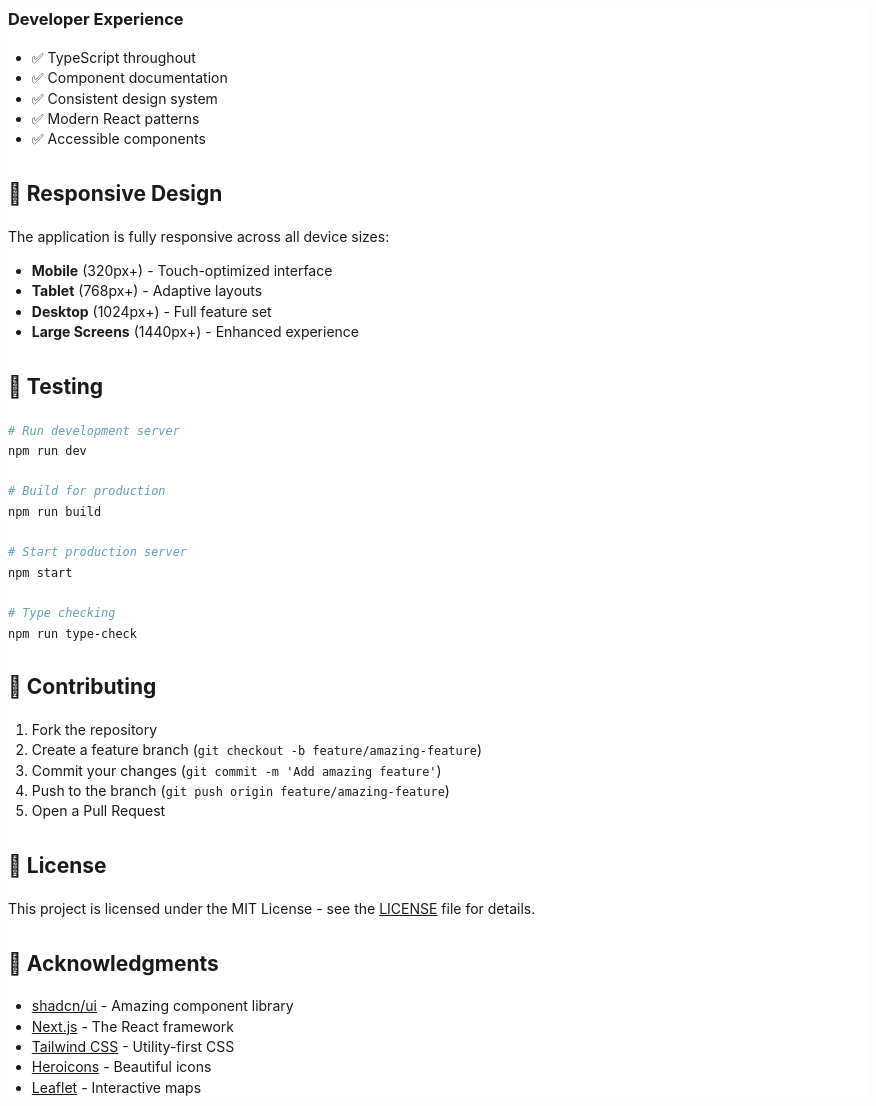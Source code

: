 ### Developer Experience
- ✅ TypeScript throughout
- ✅ Component documentation
- ✅ Consistent design system
- ✅ Modern React patterns
- ✅ Accessible components

## 📱 Responsive Design

The application is fully responsive across all device sizes:

- **Mobile** (320px+) - Touch-optimized interface
- **Tablet** (768px+) - Adaptive layouts
- **Desktop** (1024px+) - Full feature set
- **Large Screens** (1440px+) - Enhanced experience

## 🧪 Testing

```bash
# Run development server
npm run dev

# Build for production
npm run build

# Start production server
npm start

# Type checking
npm run type-check
```

## 🤝 Contributing

1. Fork the repository
2. Create a feature branch (`git checkout -b feature/amazing-feature`)
3. Commit your changes (`git commit -m 'Add amazing feature'`)
4. Push to the branch (`git push origin feature/amazing-feature`)
5. Open a Pull Request

## 📄 License

This project is licensed under the MIT License - see the [LICENSE](LICENSE) file for details.

## 🙏 Acknowledgments

- [shadcn/ui](https://ui.shadcn.com/) - Amazing component library
- [Next.js](https://nextjs.org/) - The React framework
- [Tailwind CSS](https://tailwindcss.com/) - Utility-first CSS
- [Heroicons](https://heroicons.com/) - Beautiful icons
- [Leaflet](https://leafletjs.com/) - Interactive maps
